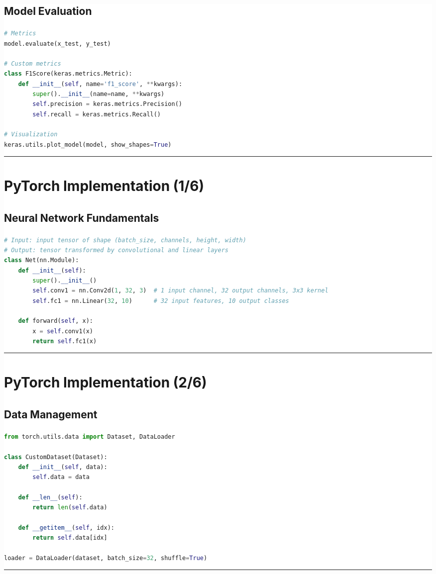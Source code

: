 ## Model Evaluation
```python
# Metrics
model.evaluate(x_test, y_test)

# Custom metrics
class F1Score(keras.metrics.Metric):
    def __init__(self, name='f1_score', **kwargs):
        super().__init__(name=name, **kwargs)
        self.precision = keras.metrics.Precision()
        self.recall = keras.metrics.Recall()

# Visualization
keras.utils.plot_model(model, show_shapes=True)
```

---

# PyTorch Implementation (1/6)

## Neural Network Fundamentals
```python
# Input: input tensor of shape (batch_size, channels, height, width)
# Output: tensor transformed by convolutional and linear layers
class Net(nn.Module):
    def __init__(self):
        super().__init__()
        self.conv1 = nn.Conv2d(1, 32, 3)  # 1 input channel, 32 output channels, 3x3 kernel
        self.fc1 = nn.Linear(32, 10)      # 32 input features, 10 output classes
    
    def forward(self, x):
        x = self.conv1(x)
        return self.fc1(x)
```



---

# PyTorch Implementation (2/6)

## Data Management
```python
from torch.utils.data import Dataset, DataLoader

class CustomDataset(Dataset):
    def __init__(self, data):
        self.data = data
    
    def __len__(self):
        return len(self.data)
    
    def __getitem__(self, idx):
        return self.data[idx]

loader = DataLoader(dataset, batch_size=32, shuffle=True)
```

---